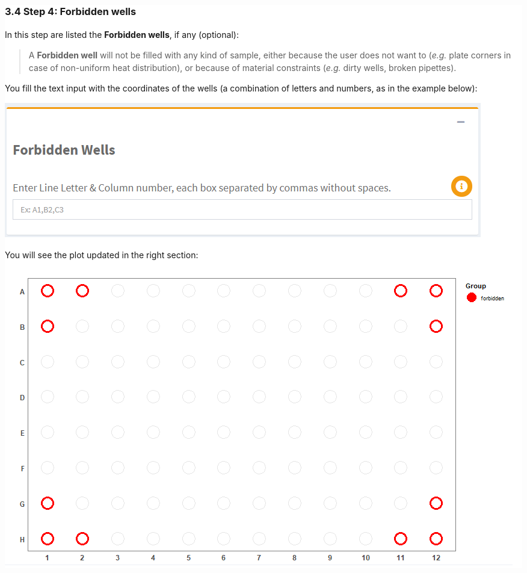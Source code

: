 
### 3.4 <a name="forbidden_wells"></a> Step 4: Forbidden wells

In this step are listed the __Forbidden wells__, if any (optional):

> A __Forbidden well__ will not be filled with any kind of sample, either 
because the user does not want to (*e.g.* plate corners in case of non-uniform
heat distribution), or because of material constraints (*e.g.* dirty wells, broken
pipettes).

You fill the text input with the coordinates of the wells (a combination of 
letters and numbers, as in the example below):

![Example of forbidden wells listed in the text input](../www/images/forbiddenEx1.PNG)

You will see the plot updated in the right section:

![Updated plot with forbidden wells](../www/images/forbiddenEx2.PNG)
